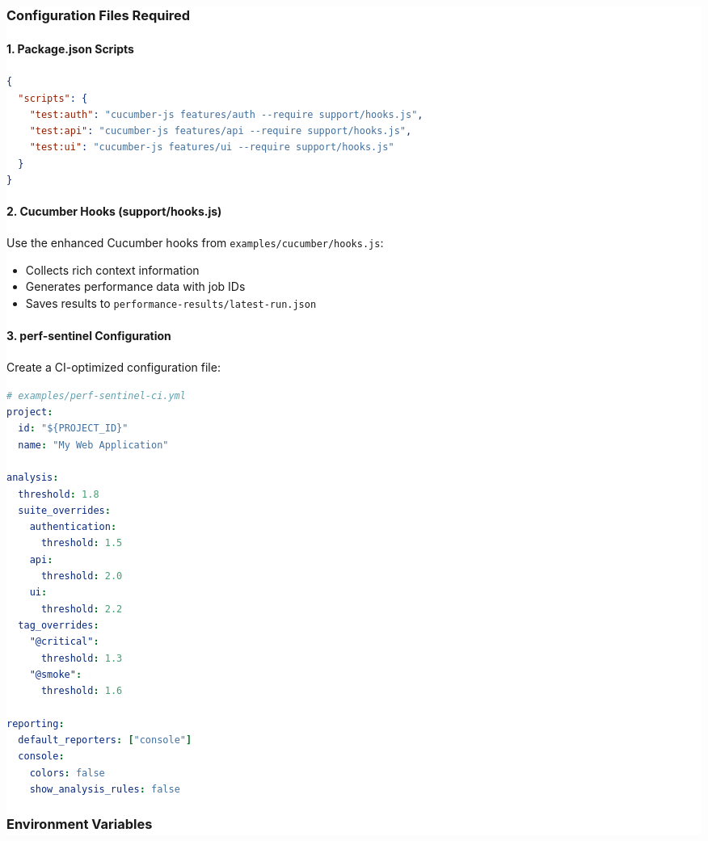### Configuration Files Required

#### 1. Package.json Scripts
```json
{
  "scripts": {
    "test:auth": "cucumber-js features/auth --require support/hooks.js",
    "test:api": "cucumber-js features/api --require support/hooks.js",
    "test:ui": "cucumber-js features/ui --require support/hooks.js"
  }
}
```

#### 2. Cucumber Hooks (support/hooks.js)
Use the enhanced Cucumber hooks from `examples/cucumber/hooks.js`:
- Collects rich context information
- Generates performance data with job IDs
- Saves results to `performance-results/latest-run.json`

#### 3. perf-sentinel Configuration
Create a CI-optimized configuration file:

```yaml
# examples/perf-sentinel-ci.yml
project:
  id: "${PROJECT_ID}"
  name: "My Web Application"

analysis:
  threshold: 1.8
  suite_overrides:
    authentication:
      threshold: 1.5
    api:
      threshold: 2.0
    ui:
      threshold: 2.2
  tag_overrides:
    "@critical":
      threshold: 1.3
    "@smoke":
      threshold: 1.6

reporting:
  default_reporters: ["console"]
  console:
    colors: false
    show_analysis_rules: false
```

### Environment Variables
